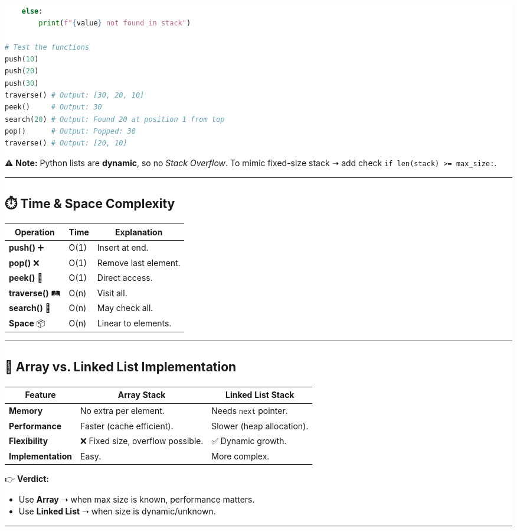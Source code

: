 ```python
    else:
        print(f"{value} not found in stack")

# Test the functions
push(10)
push(20)
push(30)
traverse() # Output: [30, 20, 10]
peek()     # Output: 30
search(20) # Output: Found 20 at position 1 from top
pop()      # Output: Popped: 30
traverse() # Output: [20, 10]
```

⚠️ **Note:** Python lists are **dynamic**, so no *Stack Overflow*.
To mimic fixed-size stack ➝ add check `if len(stack) >= max_size:`.

---

## ⏱️ Time & Space Complexity

| Operation          | Time | Explanation          |
| ------------------ | ---- | -------------------- |
| **push()** ➕       | O(1) | Insert at end.       |
| **pop()** ❌        | O(1) | Remove last element. |
| **peek()** 👀      | O(1) | Direct access.       |
| **traverse()** 🛤️ | O(n) | Visit all.           |
| **search()** 🔎    | O(n) | May check all.       |
| **Space** 📦       | O(n) | Linear to elements.  |

---

## 🥊 Array vs. Linked List Implementation

| Feature            | Array Stack                      | Linked List Stack         |
| ------------------ | -------------------------------- | ------------------------- |
| **Memory**         | No extra per element.            | Needs `next` pointer.     |
| **Performance**    | Faster (cache efficient).        | Slower (heap allocation). |
| **Flexibility**    | ❌ Fixed size, overflow possible. | ✅ Dynamic growth.         |
| **Implementation** | Easy.                            | More complex.             |

👉 **Verdict:**

* Use **Array** ➝ when max size is known, performance matters.
* Use **Linked List** ➝ when size is dynamic/unknown.

---